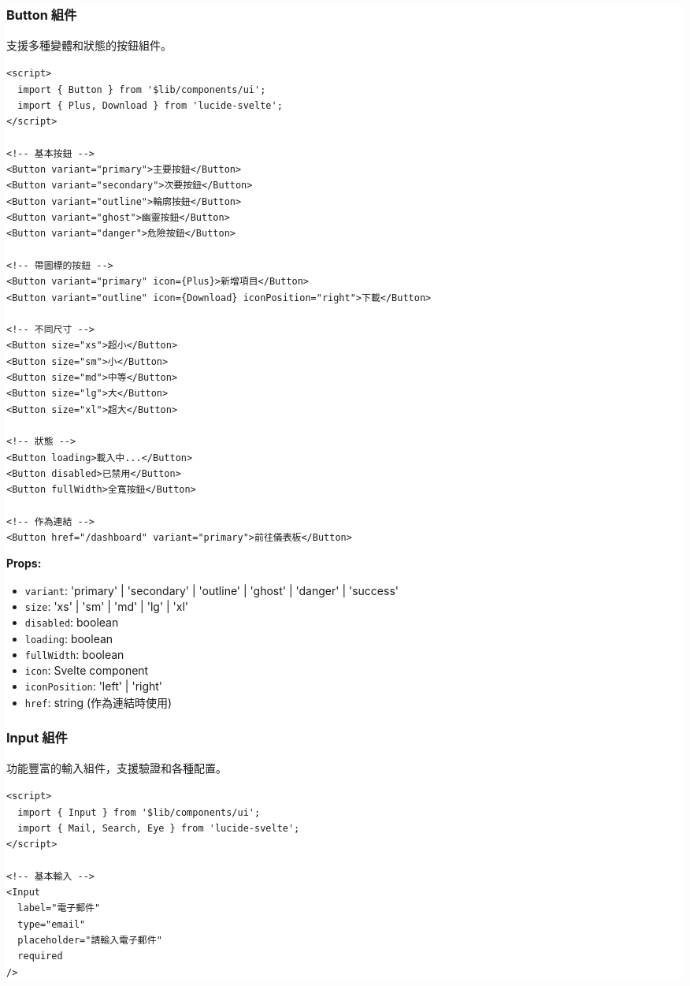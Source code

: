 ### Button 組件

支援多種變體和狀態的按鈕組件。

```svelte
<script>
  import { Button } from '$lib/components/ui';
  import { Plus, Download } from 'lucide-svelte';
</script>

<!-- 基本按鈕 -->
<Button variant="primary">主要按鈕</Button>
<Button variant="secondary">次要按鈕</Button>
<Button variant="outline">輪廓按鈕</Button>
<Button variant="ghost">幽靈按鈕</Button>
<Button variant="danger">危險按鈕</Button>

<!-- 帶圖標的按鈕 -->
<Button variant="primary" icon={Plus}>新增項目</Button>
<Button variant="outline" icon={Download} iconPosition="right">下載</Button>

<!-- 不同尺寸 -->
<Button size="xs">超小</Button>
<Button size="sm">小</Button>
<Button size="md">中等</Button>
<Button size="lg">大</Button>
<Button size="xl">超大</Button>

<!-- 狀態 -->
<Button loading>載入中...</Button>
<Button disabled>已禁用</Button>
<Button fullWidth>全寬按鈕</Button>

<!-- 作為連結 -->
<Button href="/dashboard" variant="primary">前往儀表板</Button>
```

**Props:**
- `variant`: 'primary' | 'secondary' | 'outline' | 'ghost' | 'danger' | 'success'
- `size`: 'xs' | 'sm' | 'md' | 'lg' | 'xl'
- `disabled`: boolean
- `loading`: boolean
- `fullWidth`: boolean
- `icon`: Svelte component
- `iconPosition`: 'left' | 'right'
- `href`: string (作為連結時使用)

### Input 組件

功能豐富的輸入組件，支援驗證和各種配置。

```svelte
<script>
  import { Input } from '$lib/components/ui';
  import { Mail, Search, Eye } from 'lucide-svelte';
</script>

<!-- 基本輸入 -->
<Input 
  label="電子郵件" 
  type="email" 
  placeholder="請輸入電子郵件"
  required
/>

```